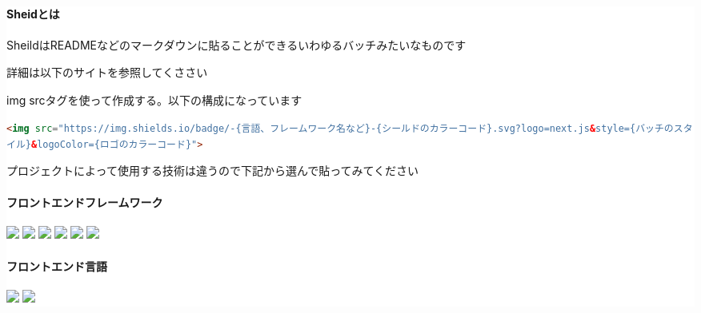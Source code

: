 #### Sheidとは

SheildはREADMEなどのマークダウンに貼ることができるいわゆるバッチみたいなものです

詳細は以下のサイトを参照してくささい

img srcタグを使って作成する。以下の構成になっています

```html
<img src="https://img.shields.io/badge/-{言語、フレームワーク名など}-{シールドのカラーコード}.svg?logo=next.js&style={バッチのスタイル}&logoColor={ロゴのカラーコード}">
```

プロジェクトによって使用する技術は違うので下記から選んで貼ってみてください

#### フロントエンドフレームワーク

[![](https://qiita-user-contents.imgix.net/https%3A%2F%2Fimg.shields.io%2Fbadge%2F-Node.js-000000.svg%3Flogo%3Dnode.js%26style%3Dfor-the-badge?ixlib=rb-4.0.0&auto=format&gif-q=60&q=75&s=58a7faca7c79608cc0f2f1dd1e56645c)](https://qiita-user-contents.imgix.net/https%3A%2F%2Fimg.shields.io%2Fbadge%2F-Node.js-000000.svg%3Flogo%3Dnode.js%26style%3Dfor-the-badge?ixlib=rb-4.0.0&auto=format&gif-q=60&q=75&s=58a7faca7c79608cc0f2f1dd1e56645c) [![](https://qiita-user-contents.imgix.net/https%3A%2F%2Fimg.shields.io%2Fbadge%2F-Next.js-000000.svg%3Flogo%3Dnext.js%26style%3Dfor-the-badge?ixlib=rb-4.0.0&auto=format&gif-q=60&q=75&s=35cd13428275432d41a74d49b1f3af9d)](https://qiita-user-contents.imgix.net/https%3A%2F%2Fimg.shields.io%2Fbadge%2F-Next.js-000000.svg%3Flogo%3Dnext.js%26style%3Dfor-the-badge?ixlib=rb-4.0.0&auto=format&gif-q=60&q=75&s=35cd13428275432d41a74d49b1f3af9d) [![](https://qiita-user-contents.imgix.net/https%3A%2F%2Fimg.shields.io%2Fbadge%2F-TailwindCSS-000000.svg%3Flogo%3Dtailwindcss%26style%3Dfor-the-badge?ixlib=rb-4.0.0&auto=format&gif-q=60&q=75&s=c5f403335d5eaf1c0b1b5198a6719402)](https://qiita-user-contents.imgix.net/https%3A%2F%2Fimg.shields.io%2Fbadge%2F-TailwindCSS-000000.svg%3Flogo%3Dtailwindcss%26style%3Dfor-the-badge?ixlib=rb-4.0.0&auto=format&gif-q=60&q=75&s=c5f403335d5eaf1c0b1b5198a6719402) [![](https://qiita-user-contents.imgix.net/https%3A%2F%2Fimg.shields.io%2Fbadge%2F-React-20232A%3Fstyle%3Dfor-the-badge%26logo%3Dreact%26logoColor%3D61DAFB?ixlib=rb-4.0.0&auto=format&gif-q=60&q=75&s=a4f4b17fec4b64ce16a3cd0eeb3e7bff)](https://qiita-user-contents.imgix.net/https%3A%2F%2Fimg.shields.io%2Fbadge%2F-React-20232A%3Fstyle%3Dfor-the-badge%26logo%3Dreact%26logoColor%3D61DAFB?ixlib=rb-4.0.0&auto=format&gif-q=60&q=75&s=a4f4b17fec4b64ce16a3cd0eeb3e7bff) [![](https://qiita-user-contents.imgix.net/https%3A%2F%2Fimg.shields.io%2Fbadge%2F-React%2520Native-000000.svg%3Flogo%3Dreact%26style%3Dfor-the-badge?ixlib=rb-4.0.0&auto=format&gif-q=60&q=75&s=a677159be2985fc39c82a7d7b9348ace)](https://qiita-user-contents.imgix.net/https%3A%2F%2Fimg.shields.io%2Fbadge%2F-React%2520Native-000000.svg%3Flogo%3Dreact%26style%3Dfor-the-badge?ixlib=rb-4.0.0&auto=format&gif-q=60&q=75&s=a677159be2985fc39c82a7d7b9348ace) [![](https://qiita-user-contents.imgix.net/https%3A%2F%2Fimg.shields.io%2Fbadge%2F-Expo-000000.svg%3Flogo%3Dexpo%26style%3Dfor-the-badge?ixlib=rb-4.0.0&auto=format&gif-q=60&q=75&s=5d1e7472b19cbdec64248085b5fa46f6)](https://qiita-user-contents.imgix.net/https%3A%2F%2Fimg.shields.io%2Fbadge%2F-Expo-000000.svg%3Flogo%3Dexpo%26style%3Dfor-the-badge?ixlib=rb-4.0.0&auto=format&gif-q=60&q=75&s=5d1e7472b19cbdec64248085b5fa46f6)

#### フロントエンド言語

[![](https://qiita-user-contents.imgix.net/https%3A%2F%2Fimg.shields.io%2Fbadge%2F-TypeScript-000000.svg%3Fstyle%3Dfor-the-badge%26logo%3Dtypescript%26logoColor%3D61DAFB?ixlib=rb-4.0.0&auto=format&gif-q=60&q=75&s=3d6b6ebf764fd6121cd442338fb6a4ec)](https://qiita-user-contents.imgix.net/https%3A%2F%2Fimg.shields.io%2Fbadge%2F-TypeScript-000000.svg%3Fstyle%3Dfor-the-badge%26logo%3Dtypescript%26logoColor%3D61DAFB?ixlib=rb-4.0.0&auto=format&gif-q=60&q=75&s=3d6b6ebf764fd6121cd442338fb6a4ec) [![](https://qiita-user-contents.imgix.net/https%3A%2F%2Fimg.shields.io%2Fbadge%2F-JavaScript-000000.svg%3Fstyle%3Dfor-the-badge%26logo%3DJavaScript%26logoColor%3DF7DF1E?ixlib=rb-4.0.0&auto=format&gif-q=60&q=75&s=7a90e0e66d0f873de7b7fe04977968ba)](https://qiita-user-contents.imgix.net/https%3A%2F%2Fimg.shields.io%2Fbadge%2F-JavaScript-000000.svg%3Fstyle%3Dfor-the-badge%26logo%3DJavaScript%26logoColor%3DF7DF1E?ixlib=rb-4.0.0&auto=format&gif-q=60&q=75&s=7a90e0e66d0f873de7b7fe04977968ba)
